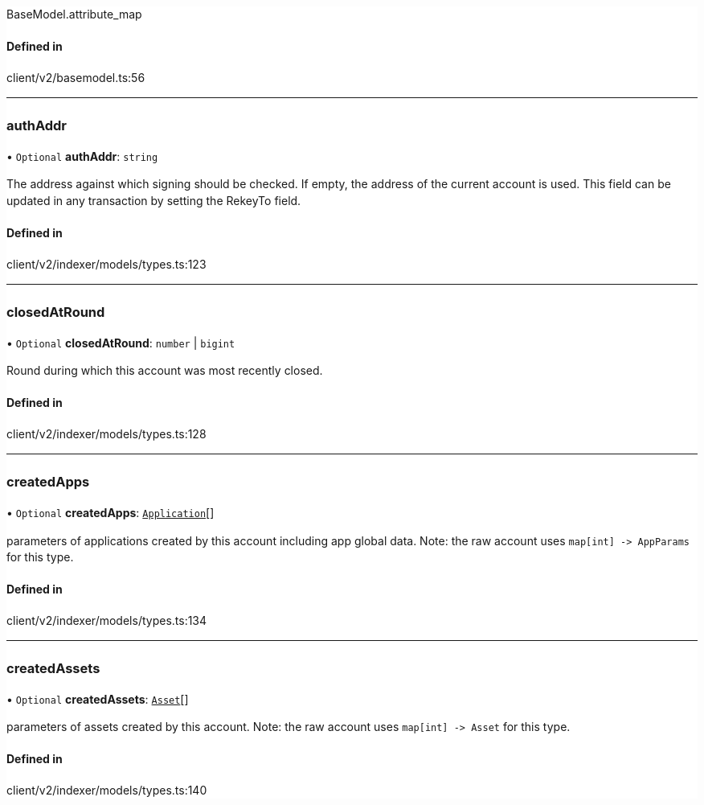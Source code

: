 BaseModel.attribute\_map

#### Defined in

client/v2/basemodel.ts:56

___

### authAddr

• `Optional` **authAddr**: `string`

The address against which signing should be checked. If empty, the address of
the current account is used. This field can be updated in any transaction by
setting the RekeyTo field.

#### Defined in

client/v2/indexer/models/types.ts:123

___

### closedAtRound

• `Optional` **closedAtRound**: `number` \| `bigint`

Round during which this account was most recently closed.

#### Defined in

client/v2/indexer/models/types.ts:128

___

### createdApps

• `Optional` **createdApps**: [`Application`](indexerModels.Application.md)[]

parameters of applications created by this account including app global data.
Note: the raw account uses `map[int] -> AppParams` for this type.

#### Defined in

client/v2/indexer/models/types.ts:134

___

### createdAssets

• `Optional` **createdAssets**: [`Asset`](indexerModels.Asset.md)[]

parameters of assets created by this account.
Note: the raw account uses `map[int] -> Asset` for this type.

#### Defined in

client/v2/indexer/models/types.ts:140
